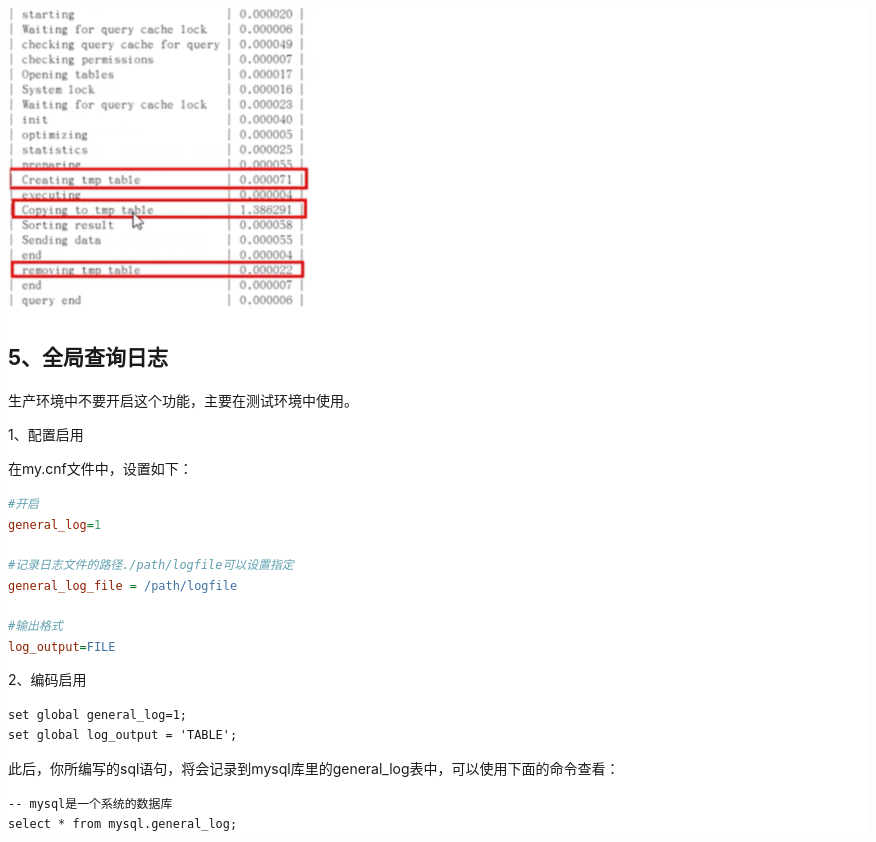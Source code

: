 <img src="MySQL学习高级2-周阳.assets/image-20200829224030561.png" alt="image-20200829224030561" style="zoom: 80%;" />

## 5、全局查询日志

生产环境中不要开启这个功能，主要在测试环境中使用。

1、配置启用

在my.cnf文件中，设置如下：

```ini
#开启
general_log=1

#记录日志文件的路径./path/logfile可以设置指定
general_log_file = /path/logfile

#输出格式
log_output=FILE
```

2、编码启用

```mysql
set global general_log=1;
set global log_output = 'TABLE';
```

此后，你所编写的sql语句，将会记录到mysql库里的general_log表中，可以使用下面的命令查看：

```mysql
-- mysql是一个系统的数据库
select * from mysql.general_log;
```
